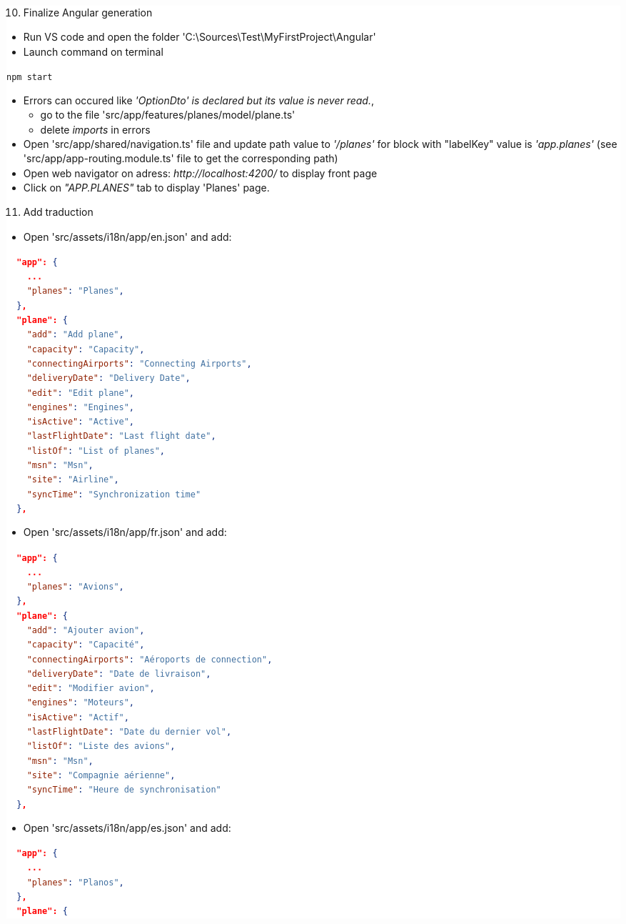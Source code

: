 10.   Finalize Angular generation
* Run VS code and open the folder 'C:\Sources\Test\MyFirstProject\Angular'
* Launch command on terminal 
```ps
npm start
```
* Errors can occured like *'OptionDto' is declared but its value is never read.*, 
  * go to the file 'src/app/features/planes/model/plane.ts' 
  * delete *imports* in errors
* Open 'src/app/shared/navigation.ts' file and update path value to *'/planes'* for block with "labelKey" value is *'app.planes'* 
(see 'src/app/app-routing.module.ts' file to get the corresponding path)
* Open web navigator on adress: *http://localhost:4200/* to display front page
* Click on *"APP.PLANES"* tab to display 'Planes' page.

11.   Add traduction
* Open 'src/assets/i18n/app/en.json' and add:
```json
  "app": {
    ...
    "planes": "Planes",
  },
  "plane": {
    "add": "Add plane",
    "capacity": "Capacity",
    "connectingAirports": "Connecting Airports",
    "deliveryDate": "Delivery Date",
    "edit": "Edit plane",
    "engines": "Engines",
    "isActive": "Active",
    "lastFlightDate": "Last flight date",
    "listOf": "List of planes",
    "msn": "Msn",
    "site": "Airline",
    "syncTime": "Synchronization time"
  },
```  
* Open 'src/assets/i18n/app/fr.json' and add:
```json
  "app": {
    ...
    "planes": "Avions",
  },
  "plane": {
    "add": "Ajouter avion",
    "capacity": "Capacité",
    "connectingAirports": "Aéroports de connection",
    "deliveryDate": "Date de livraison",
    "edit": "Modifier avion",
    "engines": "Moteurs",
    "isActive": "Actif",
    "lastFlightDate": "Date du dernier vol",
    "listOf": "Liste des avions",
    "msn": "Msn",
    "site": "Compagnie aérienne",
    "syncTime": "Heure de synchronisation"
  },
```
* Open 'src/assets/i18n/app/es.json' and add:
```json
  "app": {
    ...
    "planes": "Planos",
  },
  "plane": {
```